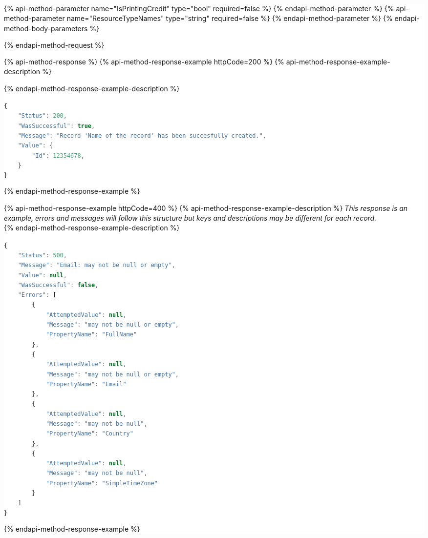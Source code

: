 {% api-method-parameter name="IsPrintingCredit" type="bool" required=false %}
{% endapi-method-parameter %}
{% api-method-parameter name="ResourceTypeNames" type="string" required=false %}
{% endapi-method-parameter %}
{% endapi-method-body-parameters %}

{% endapi-method-request %}

{% api-method-response %}
{% api-method-response-example httpCode=200 %}
{% api-method-response-example-description %}

{% endapi-method-response-example-description %}

```javascript
{
    "Status": 200,
    "WasSuccessful": true,
    "Message": "Record 'Name of the record' has been succesfully created.",
    "Value": {
        "Id": 12354678,
    }
}
```
{% endapi-method-response-example %}

{% api-method-response-example httpCode=400 %}
{% api-method-response-example-description %}
_This response is an example, errors and messages will follow this structure but keys and descriptions may be different for each record._  
{% endapi-method-response-example-description %}

```javascript
{
    "Status": 500,
    "Message": "Email: may not be null or empty",
    "Value": null,
    "WasSuccessful": false,
    "Errors": [
        {
            "AttemptedValue": null,
            "Message": "may not be null or empty",
            "PropertyName": "FullName"
        },
        {
            "AttemptedValue": null,
            "Message": "may not be null or empty",
            "PropertyName": "Email"
        },
        {
            "AttemptedValue": null,
            "Message": "may not be null",
            "PropertyName": "Country"
        },
        {
            "AttemptedValue": null,
            "Message": "may not be null",
            "PropertyName": "SimpleTimeZone"
        }
    ]
}
```
{% endapi-method-response-example %}
